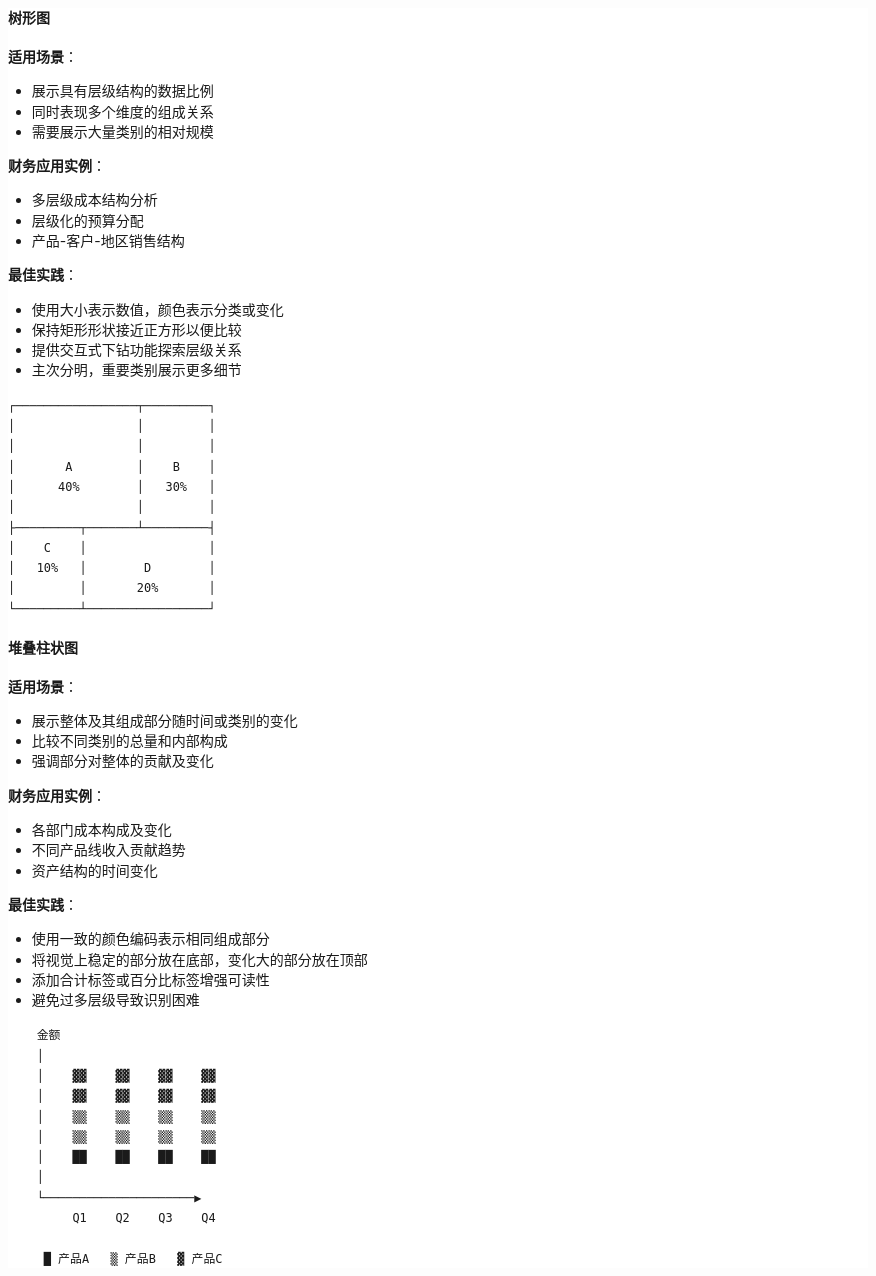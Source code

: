 #### 树形图

**适用场景**：
- 展示具有层级结构的数据比例
- 同时表现多个维度的组成关系
- 需要展示大量类别的相对规模

**财务应用实例**：
- 多层级成本结构分析
- 层级化的预算分配
- 产品-客户-地区销售结构

**最佳实践**：
- 使用大小表示数值，颜色表示分类或变化
- 保持矩形形状接近正方形以便比较
- 提供交互式下钻功能探索层级关系
- 主次分明，重要类别展示更多细节

```
┌─────────────────┬─────────┐
│                 │         │
│                 │         │
│       A         │    B    │
│      40%        │   30%   │
│                 │         │
├─────────┬───────┴─────────┤
│    C    │                 │
│   10%   │        D        │
│         │       20%       │
└─────────┴─────────────────┘
```

#### 堆叠柱状图

**适用场景**：
- 展示整体及其组成部分随时间或类别的变化
- 比较不同类别的总量和内部构成
- 强调部分对整体的贡献及变化

**财务应用实例**：
- 各部门成本构成及变化
- 不同产品线收入贡献趋势
- 资产结构的时间变化

**最佳实践**：
- 使用一致的颜色编码表示相同组成部分
- 将视觉上稳定的部分放在底部，变化大的部分放在顶部
- 添加合计标签或百分比标签增强可读性
- 避免过多层级导致识别困难

```
    金额
    │
    │    ▓▓    ▓▓    ▓▓    ▓▓
    │    ▓▓    ▓▓    ▓▓    ▓▓
    │    ▒▒    ▒▒    ▒▒    ▒▒
    │    ▒▒    ▒▒    ▒▒    ▒▒
    │    ██    ██    ██    ██
    │
    └─────────────────────▶
         Q1    Q2    Q3    Q4
         
     █ 产品A   ▒ 产品B   ▓ 产品C
```
